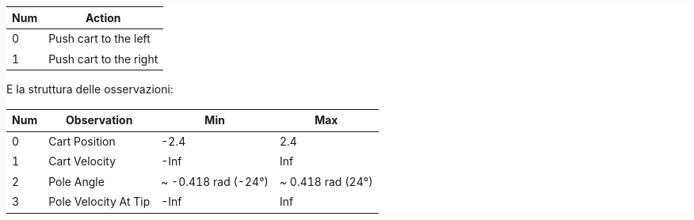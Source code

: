 <table role="table">
<thead>
<tr>
<th>Num</th>
<th>Action</th>
</tr>
</thead>
<tbody>
<tr>
<td>0</td>
<td>Push cart to the left</td>
</tr>
<tr>
<td>1</td>
<td>Push cart to the right</td>
</tr>
</tbody>
</table>

E la struttura delle osservazioni:

<table role="table">
<thead>
<tr>
<th>Num</th>
<th>Observation</th>
<th>Min</th>
<th>Max</th>
</tr>
</thead>
<tbody>
<tr>
<td>0</td>
<td>Cart Position</td>
<td>-2.4</td>
<td>2.4</td>
</tr>
<tr>
<td>1</td>
<td>Cart Velocity</td>
<td>-Inf</td>
<td>Inf</td>
</tr>
<tr>
<td>2</td>
<td>Pole Angle</td>
<td>~ -0.418 rad (-24°)</td>
<td>~ 0.418 rad (24°)</td>
</tr>
<tr>
<td>3</td>
<td>Pole Velocity At Tip</td>
<td>-Inf</td>
<td>Inf</td>
</tr>
</tbody>
</table>
